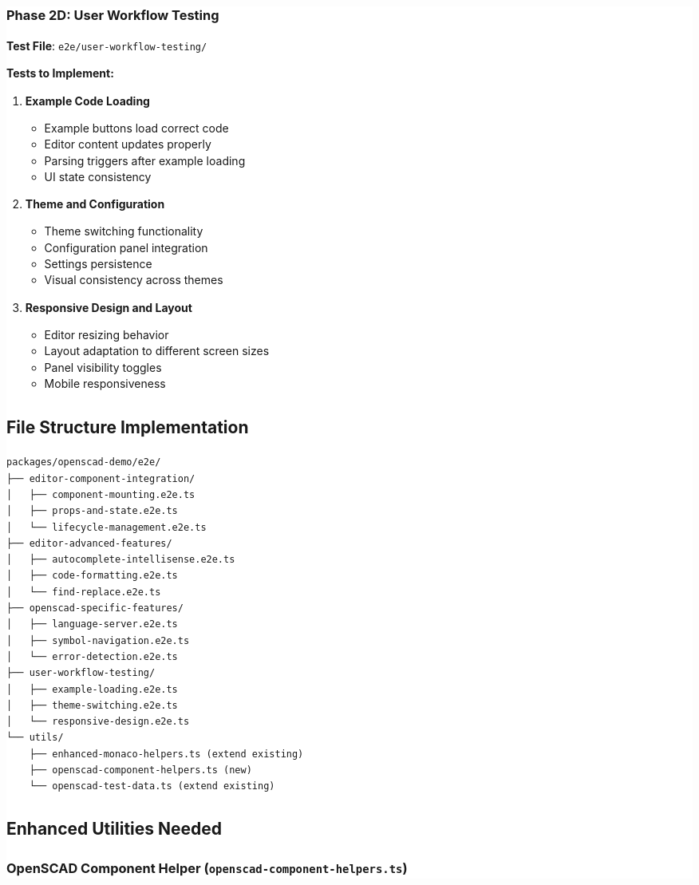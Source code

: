 ### Phase 2D: User Workflow Testing

**Test File**: `e2e/user-workflow-testing/`

**Tests to Implement:**
1. **Example Code Loading**
   - Example buttons load correct code
   - Editor content updates properly
   - Parsing triggers after example loading
   - UI state consistency

2. **Theme and Configuration**
   - Theme switching functionality
   - Configuration panel integration
   - Settings persistence
   - Visual consistency across themes

3. **Responsive Design and Layout**
   - Editor resizing behavior
   - Layout adaptation to different screen sizes
   - Panel visibility toggles
   - Mobile responsiveness

## File Structure Implementation

```
packages/openscad-demo/e2e/
├── editor-component-integration/
│   ├── component-mounting.e2e.ts
│   ├── props-and-state.e2e.ts
│   └── lifecycle-management.e2e.ts
├── editor-advanced-features/
│   ├── autocomplete-intellisense.e2e.ts
│   ├── code-formatting.e2e.ts
│   └── find-replace.e2e.ts
├── openscad-specific-features/
│   ├── language-server.e2e.ts
│   ├── symbol-navigation.e2e.ts
│   └── error-detection.e2e.ts
├── user-workflow-testing/
│   ├── example-loading.e2e.ts
│   ├── theme-switching.e2e.ts
│   └── responsive-design.e2e.ts
└── utils/
    ├── enhanced-monaco-helpers.ts (extend existing)
    ├── openscad-component-helpers.ts (new)
    └── openscad-test-data.ts (extend existing)
```

## Enhanced Utilities Needed

### OpenSCAD Component Helper (`openscad-component-helpers.ts`)
